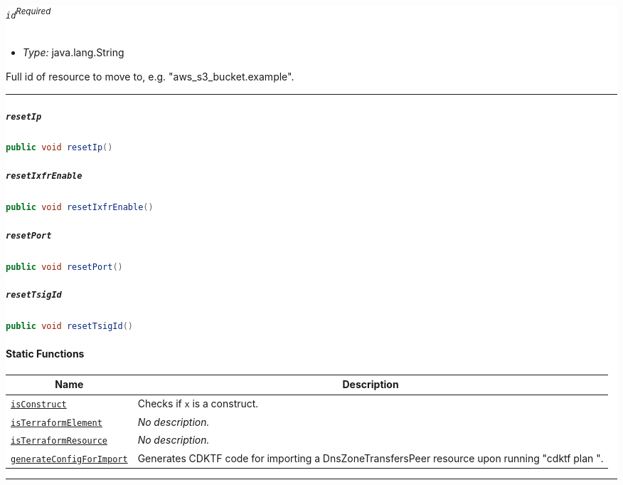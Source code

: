 ###### `id`<sup>Required</sup> <a name="id" id="@cdktf/provider-cloudflare.dnsZoneTransfersPeer.DnsZoneTransfersPeer.moveToId.parameter.id"></a>

- *Type:* java.lang.String

Full id of resource to move to, e.g. "aws_s3_bucket.example".

---

##### `resetIp` <a name="resetIp" id="@cdktf/provider-cloudflare.dnsZoneTransfersPeer.DnsZoneTransfersPeer.resetIp"></a>

```java
public void resetIp()
```

##### `resetIxfrEnable` <a name="resetIxfrEnable" id="@cdktf/provider-cloudflare.dnsZoneTransfersPeer.DnsZoneTransfersPeer.resetIxfrEnable"></a>

```java
public void resetIxfrEnable()
```

##### `resetPort` <a name="resetPort" id="@cdktf/provider-cloudflare.dnsZoneTransfersPeer.DnsZoneTransfersPeer.resetPort"></a>

```java
public void resetPort()
```

##### `resetTsigId` <a name="resetTsigId" id="@cdktf/provider-cloudflare.dnsZoneTransfersPeer.DnsZoneTransfersPeer.resetTsigId"></a>

```java
public void resetTsigId()
```

#### Static Functions <a name="Static Functions" id="Static Functions"></a>

| **Name** | **Description** |
| --- | --- |
| <code><a href="#@cdktf/provider-cloudflare.dnsZoneTransfersPeer.DnsZoneTransfersPeer.isConstruct">isConstruct</a></code> | Checks if `x` is a construct. |
| <code><a href="#@cdktf/provider-cloudflare.dnsZoneTransfersPeer.DnsZoneTransfersPeer.isTerraformElement">isTerraformElement</a></code> | *No description.* |
| <code><a href="#@cdktf/provider-cloudflare.dnsZoneTransfersPeer.DnsZoneTransfersPeer.isTerraformResource">isTerraformResource</a></code> | *No description.* |
| <code><a href="#@cdktf/provider-cloudflare.dnsZoneTransfersPeer.DnsZoneTransfersPeer.generateConfigForImport">generateConfigForImport</a></code> | Generates CDKTF code for importing a DnsZoneTransfersPeer resource upon running "cdktf plan <stack-name>". |

---
